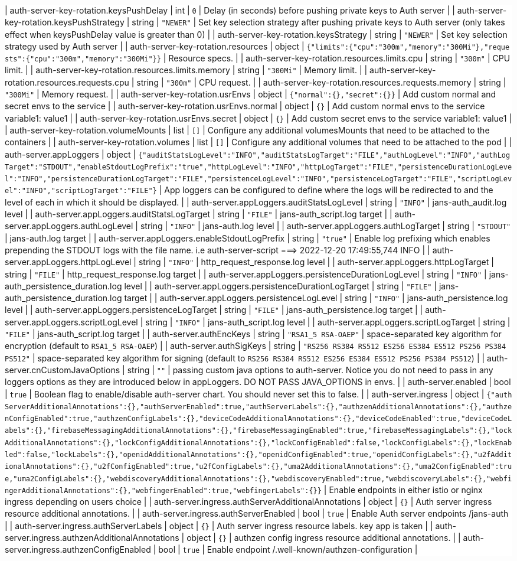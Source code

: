 | auth-server-key-rotation.keysPushDelay | int | `0` | Delay (in seconds) before pushing private keys to Auth server |
| auth-server-key-rotation.keysPushStrategy | string | `"NEWER"` | Set key selection strategy after pushing private keys to Auth server (only takes effect when keysPushDelay value is greater than 0) |
| auth-server-key-rotation.keysStrategy | string | `"NEWER"` | Set key selection strategy used by Auth server |
| auth-server-key-rotation.resources | object | `{"limits":{"cpu":"300m","memory":"300Mi"},"requests":{"cpu":"300m","memory":"300Mi"}}` | Resource specs. |
| auth-server-key-rotation.resources.limits.cpu | string | `"300m"` | CPU limit. |
| auth-server-key-rotation.resources.limits.memory | string | `"300Mi"` | Memory limit. |
| auth-server-key-rotation.resources.requests.cpu | string | `"300m"` | CPU request. |
| auth-server-key-rotation.resources.requests.memory | string | `"300Mi"` | Memory request. |
| auth-server-key-rotation.usrEnvs | object | `{"normal":{},"secret":{}}` | Add custom normal and secret envs to the service |
| auth-server-key-rotation.usrEnvs.normal | object | `{}` | Add custom normal envs to the service variable1: value1 |
| auth-server-key-rotation.usrEnvs.secret | object | `{}` | Add custom secret envs to the service variable1: value1 |
| auth-server-key-rotation.volumeMounts | list | `[]` | Configure any additional volumesMounts that need to be attached to the containers |
| auth-server-key-rotation.volumes | list | `[]` | Configure any additional volumes that need to be attached to the pod |
| auth-server.appLoggers | object | `{"auditStatsLogLevel":"INFO","auditStatsLogTarget":"FILE","authLogLevel":"INFO","authLogTarget":"STDOUT","enableStdoutLogPrefix":"true","httpLogLevel":"INFO","httpLogTarget":"FILE","persistenceDurationLogLevel":"INFO","persistenceDurationLogTarget":"FILE","persistenceLogLevel":"INFO","persistenceLogTarget":"FILE","scriptLogLevel":"INFO","scriptLogTarget":"FILE"}` | App loggers can be configured to define where the logs will be redirected to and the level of each in which it should be displayed. |
| auth-server.appLoggers.auditStatsLogLevel | string | `"INFO"` | jans-auth_audit.log level |
| auth-server.appLoggers.auditStatsLogTarget | string | `"FILE"` | jans-auth_script.log target |
| auth-server.appLoggers.authLogLevel | string | `"INFO"` | jans-auth.log level |
| auth-server.appLoggers.authLogTarget | string | `"STDOUT"` | jans-auth.log target |
| auth-server.appLoggers.enableStdoutLogPrefix | string | `"true"` | Enable log prefixing which enables prepending the STDOUT logs with the file name. i.e auth-server-script ===> 2022-12-20 17:49:55,744 INFO |
| auth-server.appLoggers.httpLogLevel | string | `"INFO"` | http_request_response.log level |
| auth-server.appLoggers.httpLogTarget | string | `"FILE"` | http_request_response.log target |
| auth-server.appLoggers.persistenceDurationLogLevel | string | `"INFO"` | jans-auth_persistence_duration.log level |
| auth-server.appLoggers.persistenceDurationLogTarget | string | `"FILE"` | jans-auth_persistence_duration.log target |
| auth-server.appLoggers.persistenceLogLevel | string | `"INFO"` | jans-auth_persistence.log level |
| auth-server.appLoggers.persistenceLogTarget | string | `"FILE"` | jans-auth_persistence.log target |
| auth-server.appLoggers.scriptLogLevel | string | `"INFO"` | jans-auth_script.log level |
| auth-server.appLoggers.scriptLogTarget | string | `"FILE"` | jans-auth_script.log target |
| auth-server.authEncKeys | string | `"RSA1_5 RSA-OAEP"` | space-separated key algorithm for encryption (default to `RSA1_5 RSA-OAEP`) |
| auth-server.authSigKeys | string | `"RS256 RS384 RS512 ES256 ES384 ES512 PS256 PS384 PS512"` | space-separated key algorithm for signing (default to `RS256 RS384 RS512 ES256 ES384 ES512 PS256 PS384 PS512`) |
| auth-server.cnCustomJavaOptions | string | `""` | passing custom java options to auth-server. Notice you do not need to pass in any loggers options as they are introduced below in appLoggers. DO NOT PASS JAVA_OPTIONS in envs. |
| auth-server.enabled | bool | `true` | Boolean flag to enable/disable auth-server chart. You should never set this to false. |
| auth-server.ingress | object | `{"authServerAdditionalAnnotations":{},"authServerEnabled":true,"authServerLabels":{},"authzenAdditionalAnnotations":{},"authzenConfigEnabled":true,"authzenConfigLabels":{},"deviceCodeAdditionalAnnotations":{},"deviceCodeEnabled":true,"deviceCodeLabels":{},"firebaseMessagingAdditionalAnnotations":{},"firebaseMessagingEnabled":true,"firebaseMessagingLabels":{},"lockAdditionalAnnotations":{},"lockConfigAdditionalAnnotations":{},"lockConfigEnabled":false,"lockConfigLabels":{},"lockEnabled":false,"lockLabels":{},"openidAdditionalAnnotations":{},"openidConfigEnabled":true,"openidConfigLabels":{},"u2fAdditionalAnnotations":{},"u2fConfigEnabled":true,"u2fConfigLabels":{},"uma2AdditionalAnnotations":{},"uma2ConfigEnabled":true,"uma2ConfigLabels":{},"webdiscoveryAdditionalAnnotations":{},"webdiscoveryEnabled":true,"webdiscoveryLabels":{},"webfingerAdditionalAnnotations":{},"webfingerEnabled":true,"webfingerLabels":{}}` | Enable endpoints in either istio or nginx ingress depending on users choice |
| auth-server.ingress.authServerAdditionalAnnotations | object | `{}` | Auth server ingress resource additional annotations. |
| auth-server.ingress.authServerEnabled | bool | `true` | Enable Auth server endpoints /jans-auth |
| auth-server.ingress.authServerLabels | object | `{}` | Auth server ingress resource labels. key app is taken |
| auth-server.ingress.authzenAdditionalAnnotations | object | `{}` | authzen config ingress resource additional annotations. |
| auth-server.ingress.authzenConfigEnabled | bool | `true` | Enable endpoint /.well-known/authzen-configuration |